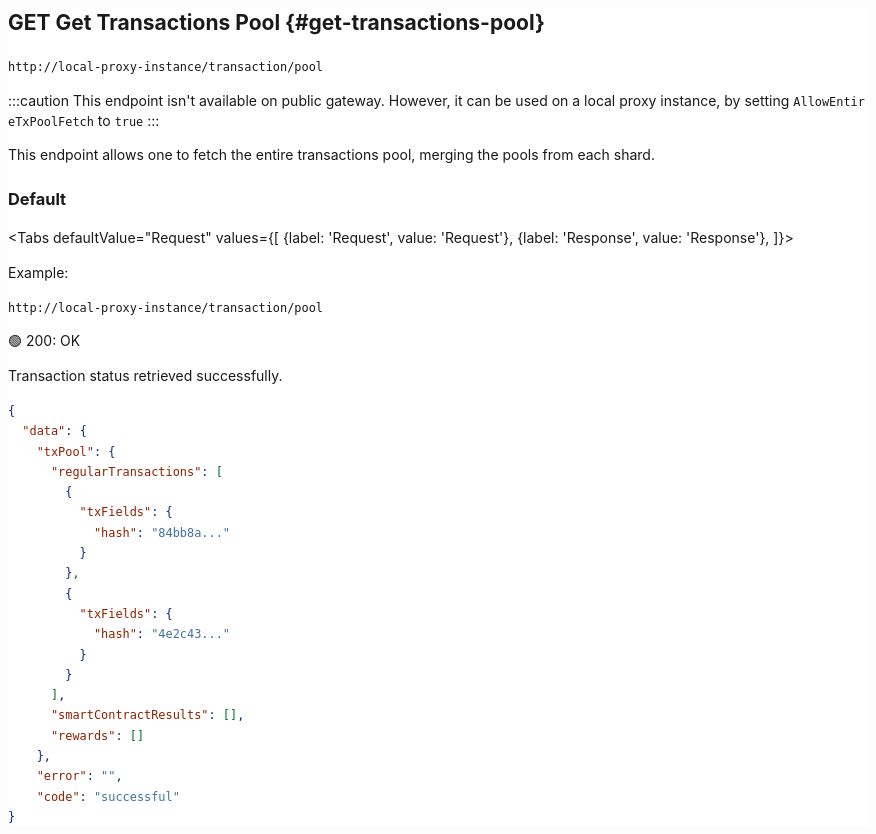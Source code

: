 [comment]: # (mx-context-auto)

## <span class="badge badge--primary">GET</span> **Get Transactions Pool** {#get-transactions-pool}

`http://local-proxy-instance/transaction/pool`

:::caution
This endpoint isn't available on public gateway. However, it can be used on a local proxy instance, by setting `AllowEntireTxPoolFetch` to `true`
:::

This endpoint allows one to fetch the entire transactions pool, merging the pools from each shard.

[comment]: # (mx-context-auto)

### Default

<Tabs
defaultValue="Request"
values={[
{label: 'Request', value: 'Request'},
{label: 'Response', value: 'Response'},
]}>
<TabItem value="Request">

Example:

`http://local-proxy-instance/transaction/pool`

</TabItem>
<TabItem value="Response">

🟢 200: OK

Transaction status retrieved successfully.

```json
{
  "data": {
    "txPool": {
      "regularTransactions": [
        {
          "txFields": {
            "hash": "84bb8a..."
          }
        },
        {
          "txFields": {
            "hash": "4e2c43..."
          }
        }
      ],
      "smartContractResults": [],
      "rewards": []
    },
    "error": "",
    "code": "successful"
}
```


[comment]: # (mx-abstract)